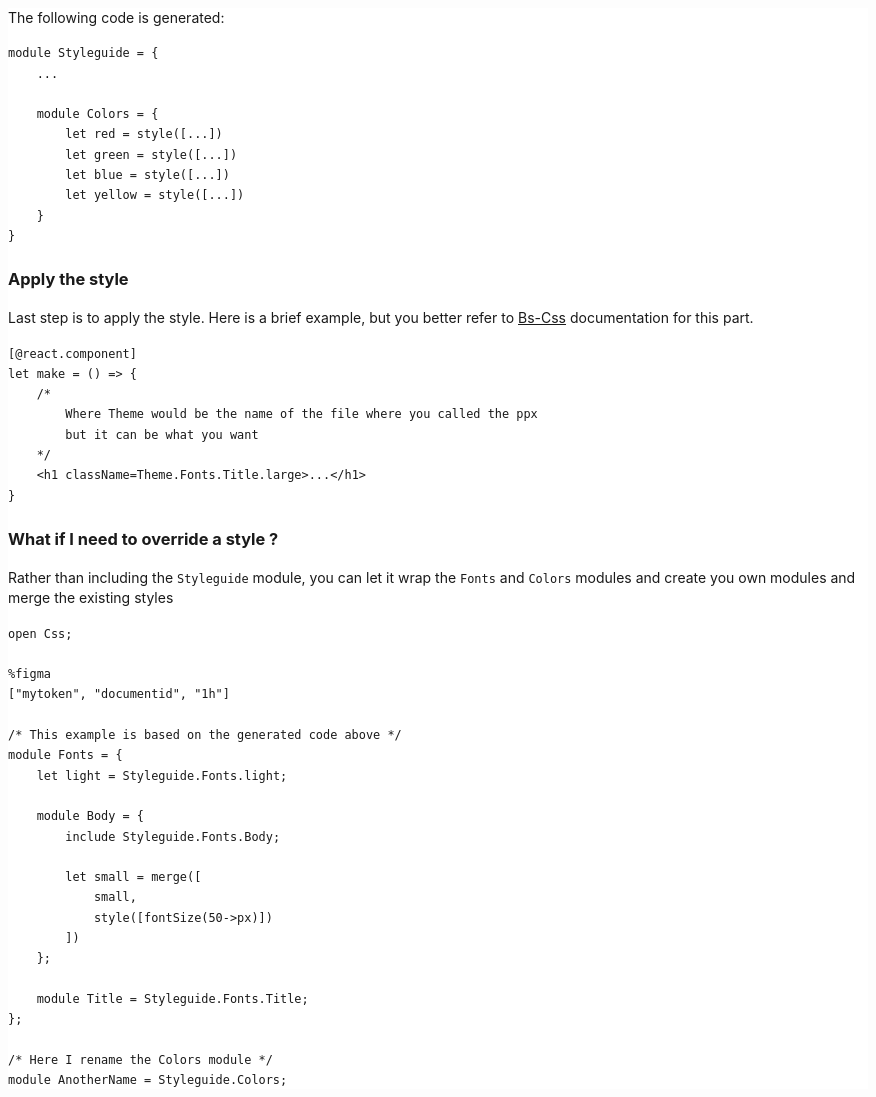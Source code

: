 The following code is generated:

```reason
module Styleguide = {
	...

	module Colors = {
		let red = style([...])
		let green = style([...])
		let blue = style([...])
		let yellow = style([...])
	}
}
```

### Apply the style

Last step is to apply the style. Here is a brief example, but you better refer to [Bs-Css](https://github.com/reasonml-labs/bs-css) documentation for this part.

```reason
[@react.component]
let make = () => {
	/*
		Where Theme would be the name of the file where you called the ppx
		but it can be what you want
	*/
	<h1 className=Theme.Fonts.Title.large>...</h1>
}
```

### What if I need to override a style ?

Rather than including the `Styleguide` module, you can let it wrap the `Fonts` and `Colors` modules and create you own modules and merge the existing styles

```reason
open Css;

%figma
["mytoken", "documentid", "1h"]

/* This example is based on the generated code above */
module Fonts = {
	let light = Styleguide.Fonts.light;

	module Body = {
		include Styleguide.Fonts.Body;

		let small = merge([
			small,
			style([fontSize(50->px)])
		])
	};

	module Title = Styleguide.Fonts.Title;
};

/* Here I rename the Colors module */
module AnotherName = Styleguide.Colors;
```
